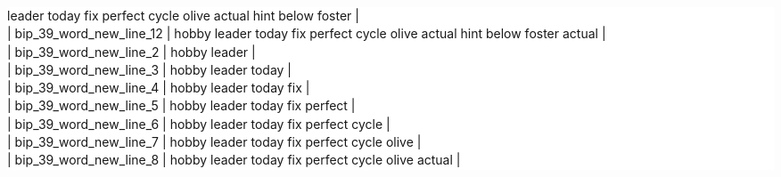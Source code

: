 leader
today
fix
perfect
cycle
olive
actual
hint
below
foster |  
| bip_39_word_new_line_12 | hobby
leader
today
fix
perfect
cycle
olive
actual
hint
below
foster
actual |  
| bip_39_word_new_line_2 | hobby
leader |  
| bip_39_word_new_line_3 | hobby
leader
today |  
| bip_39_word_new_line_4 | hobby
leader
today
fix |  
| bip_39_word_new_line_5 | hobby
leader
today
fix
perfect |  
| bip_39_word_new_line_6 | hobby
leader
today
fix
perfect
cycle |  
| bip_39_word_new_line_7 | hobby
leader
today
fix
perfect
cycle
olive |  
| bip_39_word_new_line_8 | hobby
leader
today
fix
perfect
cycle
olive
actual |  